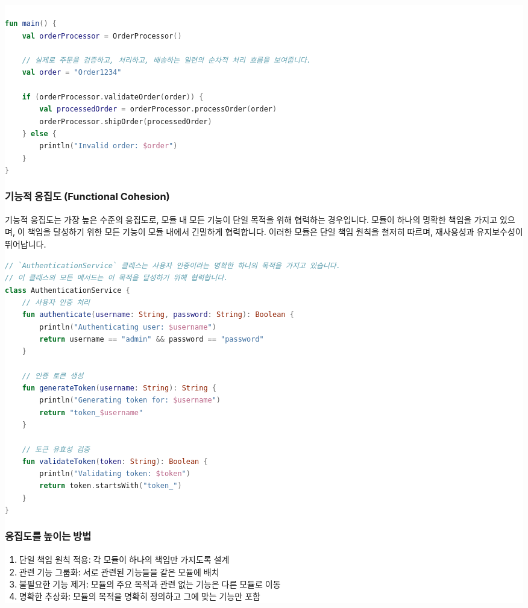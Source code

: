```kotlin

fun main() {
    val orderProcessor = OrderProcessor()

    // 실제로 주문을 검증하고, 처리하고, 배송하는 일련의 순차적 처리 흐름을 보여줍니다.
    val order = "Order1234"

    if (orderProcessor.validateOrder(order)) {
        val processedOrder = orderProcessor.processOrder(order)
        orderProcessor.shipOrder(processedOrder)
    } else {
        println("Invalid order: $order")
    }
}
```

### 기능적 응집도 (Functional Cohesion)

기능적 응집도는 가장 높은 수준의 응집도로, 모듈 내 모든 기능이 단일 목적을 위해 협력하는 경우입니다.
모듈이 하나의 명확한 책임을 가지고 있으며, 이 책임을 달성하기 위한 모든 기능이 모듈 내에서 긴밀하게 협력합니다.
이러한 모듈은 단일 책임 원칙을 철저히 따르며, 재사용성과 유지보수성이 뛰어납니다.

```kotlin
// `AuthenticationService` 클래스는 사용자 인증이라는 명확한 하나의 목적을 가지고 있습니다.
// 이 클래스의 모든 메서드는 이 목적을 달성하기 위해 협력합니다.
class AuthenticationService {
    // 사용자 인증 처리
    fun authenticate(username: String, password: String): Boolean {
        println("Authenticating user: $username")
        return username == "admin" && password == "password"
    }

    // 인증 토큰 생성
    fun generateToken(username: String): String {
        println("Generating token for: $username")
        return "token_$username"
    }

    // 토큰 유효성 검증
    fun validateToken(token: String): Boolean {
        println("Validating token: $token")
        return token.startsWith("token_")
    }
}
```

### 응집도를 높이는 방법

1. 단일 책임 원칙 적용: 각 모듈이 하나의 책임만 가지도록 설계
2. 관련 기능 그룹화: 서로 관련된 기능들을 같은 모듈에 배치
3. 불필요한 기능 제거: 모듈의 주요 목적과 관련 없는 기능은 다른 모듈로 이동
4. 명확한 추상화: 모듈의 목적을 명확히 정의하고 그에 맞는 기능만 포함
